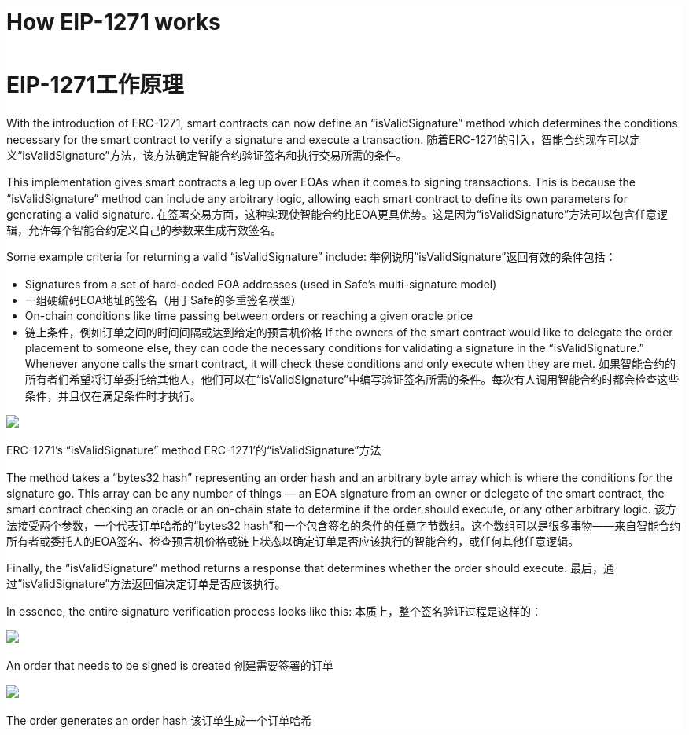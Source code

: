 # How EIP-1271 works
# EIP-1271工作原理

With the introduction of ERC-1271, smart contracts can now define an “isValidSignature” method which determines the conditions necessary for the smart contract to verify a signature and execute a transaction.
随着ERC-1271的引入，智能合约现在可以定义“isValidSignature”方法，该方法确定智能合约验证签名和执行交易所需的条件。

This implementation gives smart contracts a leg up over EOAs when it comes to signing transactions. This is because the “isValidSignature” method can include any arbitrary logic, allowing each smart contract to define its own parameters for generating a valid signature.
在签署交易方面，这种实现使智能合约比EOA更具优势。这是因为“isValidSignature”方法可以包含任意逻辑，允许每个智能合约定义自己的参数来生成有效签名。

Some example criteria for returning a valid “isValidSignature” include:
举例说明“isValidSignature”返回有效的条件包括：

-   Signatures from a set of hard-coded EOA addresses (used in Safe’s multi-signature model)
-   一组硬编码EOA地址的签名（用于Safe的多重签名模型）
-   On-chain conditions like time passing between orders or reaching a given oracle price
-   链上条件，例如订单之间的时间间隔或达到给定的预言机价格
If the owners of the smart contract would like to delegate the order placement to someone else, they can code the necessary conditions for validating a signature in the “isValidSignature.” Whenever anyone calls the smart contract, it will check these conditions and only execute when they are met.
如果智能合约的所有者们希望将订单委托给其他人，他们可以在“isValidSignature”中编写验证签名所需的条件。每次有人调用智能合约时都会检查这些条件，并且仅在满足条件时才执行。

![](https://miro.medium.com/v2/resize:fit:640/format:webp/1*ENRRQis22l7l-FFS4Nwy5g.png)

ERC-1271’s “isValidSignature” method
ERC-1271’的“isValidSignature”方法

The method takes a “bytes32 hash” representing an order hash and an arbitrary byte array which is where the conditions for the signature go. This array can be any number of things — an EOA signature from an owner or delegate of the smart contract, the smart contract checking an oracle or an on-chain state to determine if the order should execute, or any other arbitrary logic.
该方法接受两个参数，一个代表订单哈希的“bytes32 hash”和一个包含签名的条件的任意字节数组。这个数组可以是很多事物——来自智能合约所有者或委托人的EOA签名、检查预言机价格或链上状态以确定订单是否应该执行的智能合约，或任何其他任意逻辑。

Finally, the “isValidSignature” method returns a response that determines whether the order should execute.
最后，通过“isValidSignature”方法返回值决定订单是否应该执行。

In essence, the entire signature verification process looks like this:
本质上，整个签名验证过程是这样的：

![](https://miro.medium.com/v2/resize:fit:640/format:webp/1*ZM3Ar3SbDTyDZ-66oRykWQ.png)

An order that needs to be signed is created
创建需要签署的订单

![](https://miro.medium.com/v2/resize:fit:640/format:webp/1*GMEOyrtJm19x0uBXuuX4LQ.png)

The order generates an order hash
该订单生成一个订单哈希

